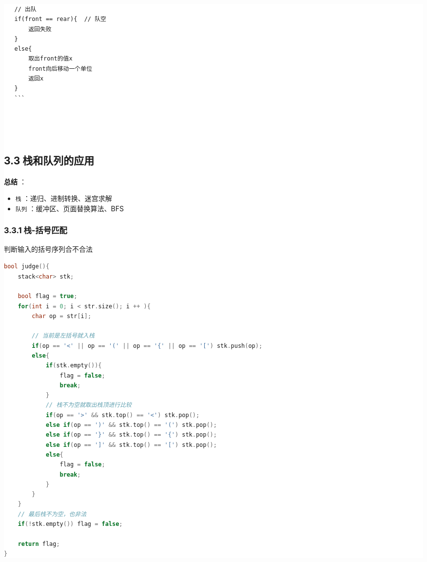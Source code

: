       // 出队
       if(front == rear){  // 队空
           返回失败
       }
       else{
           取出front的值x
           front向后移动一个单位
           返回x
       }
       ```
   
       



<br>

<br>

<br>



## 3.3 栈和队列的应用

**总结** ：

- `栈` ：递归、进制转换、迷宫求解
- `队列` ：缓冲区、页面替换算法、BFS



### 3.3.1 栈-括号匹配

判断输入的括号序列合不合法

```c++
bool judge(){
    stack<char> stk;
    
    bool flag = true;
    for(int i = 0; i < str.size(); i ++ ){
        char op = str[i];
        
        // 当前是左括号就入栈
        if(op == '<' || op == '(' || op == '{' || op == '[') stk.push(op);
        else{
            if(stk.empty()){
                flag = false;
                break;
            } 
            // 栈不为空就取出栈顶进行比较
            if(op == '>' && stk.top() == '<') stk.pop();
            else if(op == ')' && stk.top() == '(') stk.pop();
            else if(op == '}' && stk.top() == '{') stk.pop();
            else if(op == ']' && stk.top() == '[') stk.pop();
            else{
                flag = false;
                break;
            }
        }
    }
    // 最后栈不为空，也非法
    if(!stk.empty()) flag = false;
    
    return flag;
}
```
